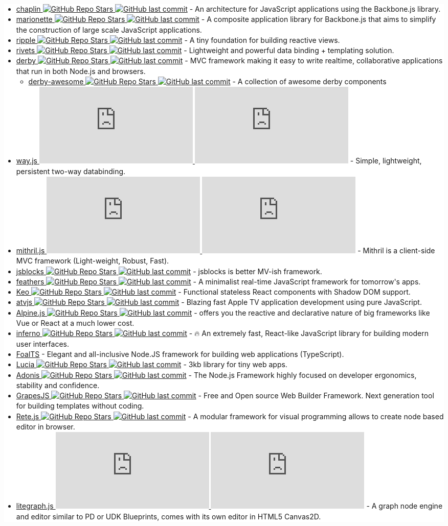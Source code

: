 * [chaplin ![GitHub Repo Stars](https://img.shields.io/github/stars/chaplinjs/chaplin) ![GitHub last commit](https://img.shields.io/github/last-commit/chaplinjs/chaplin)](https://github.com/chaplinjs/chaplin) - An architecture for JavaScript applications using the Backbone.js library.
* [marionette ![GitHub Repo Stars](https://img.shields.io/github/stars/marionettejs/backbone.marionette) ![GitHub last commit](https://img.shields.io/github/last-commit/marionettejs/backbone.marionette)](https://github.com/marionettejs/backbone.marionette) - A composite application library for Backbone.js that aims to simplify the construction of large scale JavaScript applications.
* [ripple ![GitHub Repo Stars](https://img.shields.io/github/stars/ripplejs/ripple) ![GitHub last commit](https://img.shields.io/github/last-commit/ripplejs/ripple)](https://github.com/ripplejs/ripple) - A tiny foundation for building reactive views.
* [rivets ![GitHub Repo Stars](https://img.shields.io/github/stars/mikeric/rivets) ![GitHub last commit](https://img.shields.io/github/last-commit/mikeric/rivets)](https://github.com/mikeric/rivets) - Lightweight and powerful data binding + templating solution.
* [derby ![GitHub Repo Stars](https://img.shields.io/github/stars/derbyjs/derby) ![GitHub last commit](https://img.shields.io/github/last-commit/derbyjs/derby)](https://github.com/derbyjs/derby) - MVC framework making it easy to write realtime, collaborative applications that run in both Node.js and browsers.
    * [derby-awesome ![GitHub Repo Stars](https://img.shields.io/github/stars/russll/awesome-derby) ![GitHub last commit](https://img.shields.io/github/last-commit/russll/awesome-derby)](https://github.com/russll/awesome-derby) - A collection of awesome derby components
* [way.js ![GitHub Repo Stars](https://img.shields.io/github/stars/gwendall/way.js) ![GitHub last commit](https://img.shields.io/github/last-commit/gwendall/way.js)](https://github.com/gwendall/way.js) - Simple, lightweight, persistent two-way databinding.
* [mithril.js ![GitHub Repo Stars](https://img.shields.io/github/stars/lhorie/mithril.js) ![GitHub last commit](https://img.shields.io/github/last-commit/lhorie/mithril.js)](https://github.com/lhorie/mithril.js) - Mithril is a client-side MVC framework (Light-weight, Robust, Fast).
* [jsblocks ![GitHub Repo Stars](https://img.shields.io/github/stars/astoilkov/jsblocks) ![GitHub last commit](https://img.shields.io/github/last-commit/astoilkov/jsblocks)](https://github.com/astoilkov/jsblocks) - jsblocks is better MV-ish framework.
* [feathers ![GitHub Repo Stars](https://img.shields.io/github/stars/feathersjs/feathers) ![GitHub last commit](https://img.shields.io/github/last-commit/feathersjs/feathers)](https://github.com/feathersjs/feathers) - A minimalist real-time JavaScript framework for tomorrow's apps.
* [Keo ![GitHub Repo Stars](https://img.shields.io/github/stars/Wildhoney/Keo) ![GitHub last commit](https://img.shields.io/github/last-commit/Wildhoney/Keo)](https://github.com/Wildhoney/Keo) - Functional stateless React components with Shadow DOM support.
* [atvjs ![GitHub Repo Stars](https://img.shields.io/github/stars/emadalam/atvjs) ![GitHub last commit](https://img.shields.io/github/last-commit/emadalam/atvjs)](https://github.com/emadalam/atvjs) - Blazing fast Apple TV application development using pure JavaScript.
* [Alpine.js ![GitHub Repo Stars](https://img.shields.io/github/stars/alpinejs/alpine) ![GitHub last commit](https://img.shields.io/github/last-commit/alpinejs/alpine)](https://github.com/alpinejs/alpine) - offers you the reactive and declarative nature of big frameworks like Vue or React at a much lower cost.
* [inferno ![GitHub Repo Stars](https://img.shields.io/github/stars/infernojs/inferno) ![GitHub last commit](https://img.shields.io/github/last-commit/infernojs/inferno)](https://github.com/infernojs/inferno) - 🔥 An extremely fast, React-like JavaScript library for building modern user interfaces.
* [FoalTS](https://foalts.org) - Elegant and all-inclusive Node.JS framework for building web applications (TypeScript).
* [Lucia ![GitHub Repo Stars](https://img.shields.io/github/stars/aidenybai/lucia) ![GitHub last commit](https://img.shields.io/github/last-commit/aidenybai/lucia)](https://github.com/aidenybai/lucia) - 3kb library for tiny web apps.
* [Adonis ![GitHub Repo Stars](https://img.shields.io/github/stars/adonisjs/core) ![GitHub last commit](https://img.shields.io/github/last-commit/adonisjs/core)](https://github.com/adonisjs/core) - The Node.js Framework highly focused on developer ergonomics, stability and confidence.
* [GrapesJS ![GitHub Repo Stars](https://img.shields.io/github/stars/artf/grapesjs) ![GitHub last commit](https://img.shields.io/github/last-commit/artf/grapesjs)](https://github.com/artf/grapesjs) - Free and Open source Web Builder Framework. Next generation tool for building templates without coding.
* [Rete.js ![GitHub Repo Stars](https://img.shields.io/github/stars/retejs/rete) ![GitHub last commit](https://img.shields.io/github/last-commit/retejs/rete)](https://github.com/retejs/rete) - A modular framework for visual programming allows to create node based editor in browser.
* [litegraph.js ![GitHub Repo Stars](https://img.shields.io/github/stars/jagenjo/litegraph.js) ![GitHub last commit](https://img.shields.io/github/last-commit/jagenjo/litegraph.js)](https://github.com/jagenjo/litegraph.js) - A graph node engine and editor similar to PD or UDK Blueprints, comes with its own editor in HTML5 Canvas2D.